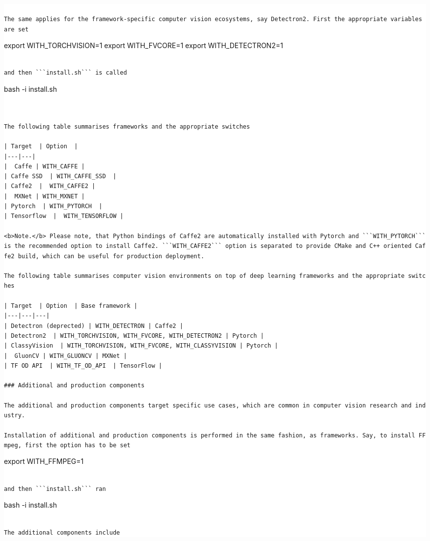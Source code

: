 ```

The same applies for the framework-specific computer vision ecosystems, say Detectron2. First the appropriate variables are set

```
export WITH_TORCHVISION=1
export WITH_FVCORE=1
export WITH_DETECTRON2=1
```

and then ```install.sh``` is called

```
bash -i install.sh
```


The following table summarises frameworks and the appropriate switches

| Target  | Option  |
|---|---|
|  Caffe | WITH_CAFFE |
| Caffe SSD  | WITH_CAFFE_SSD  |
| Caffe2  |  WITH_CAFFE2 |
|  MXNet | WITH_MXNET |
| Pytorch  | WITH_PYTORCH  |
| Tensorflow  |  WITH_TENSORFLOW |

<b>Note.</b> Please note, that Python bindings of Caffe2 are automatically installed with Pytorch and ```WITH_PYTORCH``` is the recommended option to install Caffe2. ```WITH_CAFFE2``` option is separated to provide CMake and C++ oriented Caffe2 build, which can be useful for production deployment.

The following table summarises computer vision environments on top of deep learning frameworks and the appropriate switches

| Target  | Option  | Base framework |
|---|---|---|
| Detectron (deprected) | WITH_DETECTRON | Caffe2 |
| Detectron2  | WITH_TORCHVISION, WITH_FVCORE, WITH_DETECTRON2 | Pytorch |
| ClassyVision  | WITH_TORCHVISION, WITH_FVCORE, WITH_CLASSYVISION | Pytorch |
|  GluonCV | WITH_GLUONCV | MXNet |
| TF OD API  | WITH_TF_OD_API  | TensorFlow |

### Additional and production components

The additional and production components target specific use cases, which are common in computer vision research and industry.

Installation of additional and production components is performed in the same fashion, as frameworks. Say, to install FFmpeg, first the option has to be set

```
export WITH_FFMPEG=1
```

and then ```install.sh``` ran

```
bash -i install.sh
```

The additional components include

```